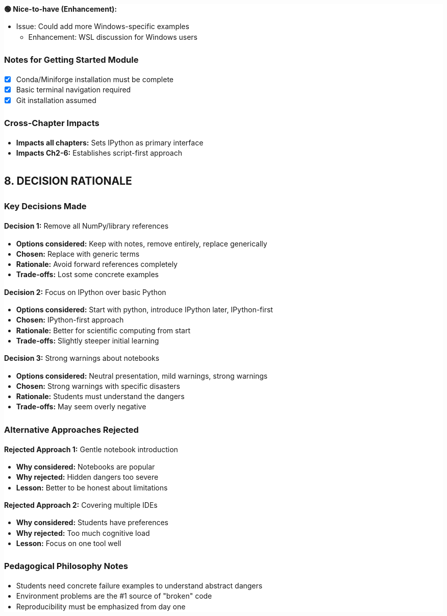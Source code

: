 **🟢 Nice-to-have (Enhancement):**
- Issue: Could add more Windows-specific examples
  - Enhancement: WSL discussion for Windows users

### Notes for Getting Started Module
- [x] Conda/Miniforge installation must be complete
- [x] Basic terminal navigation required
- [x] Git installation assumed

### Cross-Chapter Impacts
- **Impacts all chapters:** Sets IPython as primary interface
- **Impacts Ch2-6:** Establishes script-first approach

## 8. DECISION RATIONALE

### Key Decisions Made

**Decision 1:** Remove all NumPy/library references
- **Options considered:** Keep with notes, remove entirely, replace generically
- **Chosen:** Replace with generic terms
- **Rationale:** Avoid forward references completely
- **Trade-offs:** Lost some concrete examples

**Decision 2:** Focus on IPython over basic Python
- **Options considered:** Start with python, introduce IPython later, IPython-first
- **Chosen:** IPython-first approach
- **Rationale:** Better for scientific computing from start
- **Trade-offs:** Slightly steeper initial learning

**Decision 3:** Strong warnings about notebooks
- **Options considered:** Neutral presentation, mild warnings, strong warnings
- **Chosen:** Strong warnings with specific disasters
- **Rationale:** Students must understand the dangers
- **Trade-offs:** May seem overly negative

### Alternative Approaches Rejected

**Rejected Approach 1:** Gentle notebook introduction
- **Why considered:** Notebooks are popular
- **Why rejected:** Hidden dangers too severe
- **Lesson:** Better to be honest about limitations

**Rejected Approach 2:** Covering multiple IDEs
- **Why considered:** Students have preferences
- **Why rejected:** Too much cognitive load
- **Lesson:** Focus on one tool well

### Pedagogical Philosophy Notes
- Students need concrete failure examples to understand abstract dangers
- Environment problems are the #1 source of "broken" code
- Reproducibility must be emphasized from day one
